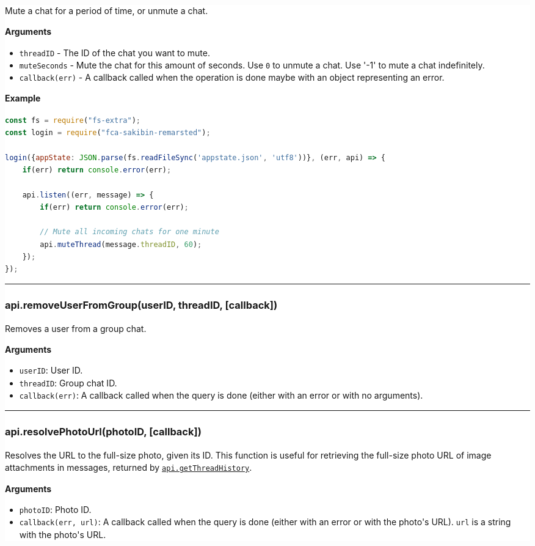 Mute a chat for a period of time, or unmute a chat.

__Arguments__

* `threadID` - The ID of the chat you want to mute.
* `muteSeconds` - Mute the chat for this amount of seconds. Use `0` to unmute a chat. Use '-1' to mute a chat indefinitely.
* `callback(err)` - A callback called when the operation is done maybe with an object representing an error.

__Example__

```js
const fs = require("fs-extra");
const login = require("fca-sakibin-remarsted");

login({appState: JSON.parse(fs.readFileSync('appstate.json', 'utf8'))}, (err, api) => {
    if(err) return console.error(err);

    api.listen((err, message) => {
        if(err) return console.error(err);

        // Mute all incoming chats for one minute
        api.muteThread(message.threadID, 60);
    });
});
```

---------------------------------------

<a name="removeUserFromGroup"></a>
### api.removeUserFromGroup(userID, threadID, [callback])

Removes a user from a group chat.

__Arguments__

* `userID`: User ID.
* `threadID`: Group chat ID.
* `callback(err)`: A callback called when the query is done (either with an error or with no arguments).

---------------------------------------

<a name="resolvePhotoUrl"></a>
### api.resolvePhotoUrl(photoID, [callback])

Resolves the URL to the full-size photo, given its ID. This function is useful for retrieving the full-size photo URL
of image attachments in messages, returned by [`api.getThreadHistory`](#getThreadHistory).

__Arguments__

* `photoID`: Photo ID.
* `callback(err, url)`: A callback called when the query is done (either with an error or with the photo's URL). `url` is a string with the photo's URL.
